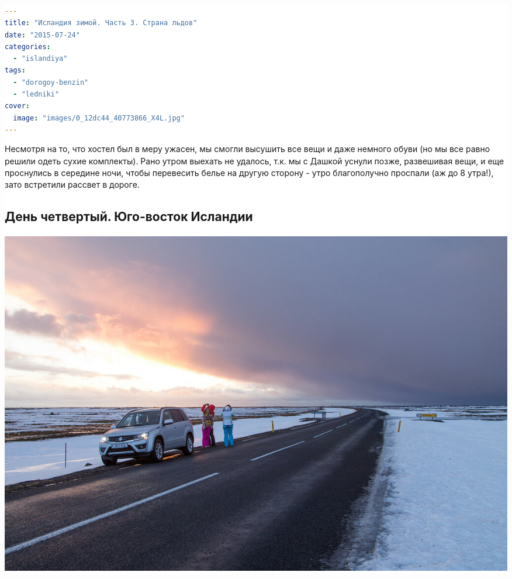 ```yaml
---
title: "Исландия зимой. Часть 3. Страна льдов"
date: "2015-07-24"
categories: 
  - "islandiya"
tags: 
  - "dorogoy-benzin"
  - "ledniki"
cover:
  image: "images/0_12dc44_40773866_X4L.jpg"
---
```


Несмотря на то, что хостел был в меру ужасен, мы смогли высушить все вещи и даже немного обуви (но мы все равно решили одеть сухие комплекты). Рано утром выехать не удалось, т.к. мы с Дашкой уснули позже, развешивая вещи, и еще проснулись в середине ночи, чтобы перевесить белье на другую сторону - утро благополучно проспали (аж до 8 утра!), зато встретили рассвет в дороге.



## День четвертый. Юго-восток Исландии

[![](images/0_12dbff_ad085742_XXL.jpg)](https://fotki.yandex.ru/next/users/klimentij511/album/464271/view/1235967?page=5)
